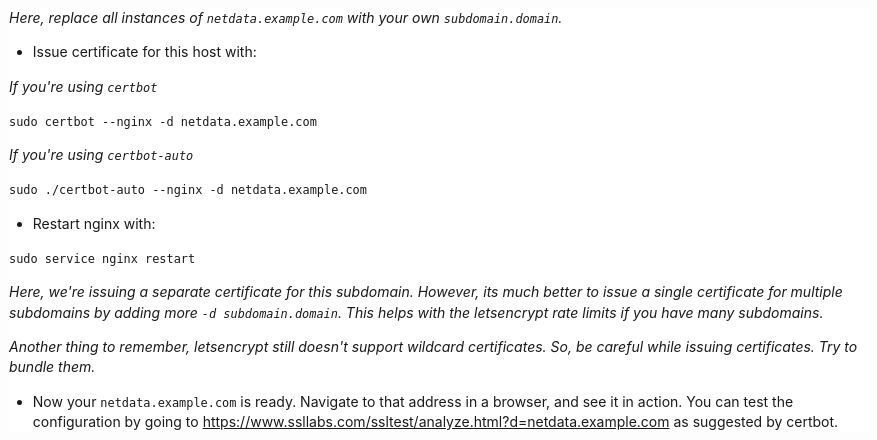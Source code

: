 _Here, replace all instances of `netdata.example.com` with your own `subdomain.domain`._

- Issue certificate for this host with:

_If you're using `certbot`_
```
sudo certbot --nginx -d netdata.example.com
```

_If you're using `certbot-auto`_
```
sudo ./certbot-auto --nginx -d netdata.example.com
```

- Restart nginx with:

```
sudo service nginx restart
```

_Here, we're issuing a separate certificate for this subdomain. However, its much better to issue a single certificate for multiple subdomains by adding more `-d subdomain.domain`. This helps with the letsencrypt rate limits if you have many subdomains._

_Another thing to remember, letsencrypt still doesn't support wildcard certificates. So, be careful while issuing certificates. Try to bundle them._

- Now your `netdata.example.com` is ready. Navigate to that address in a browser, and see it in action. You can test the configuration by going to https://www.ssllabs.com/ssltest/analyze.html?d=netdata.example.com as suggested by certbot.
